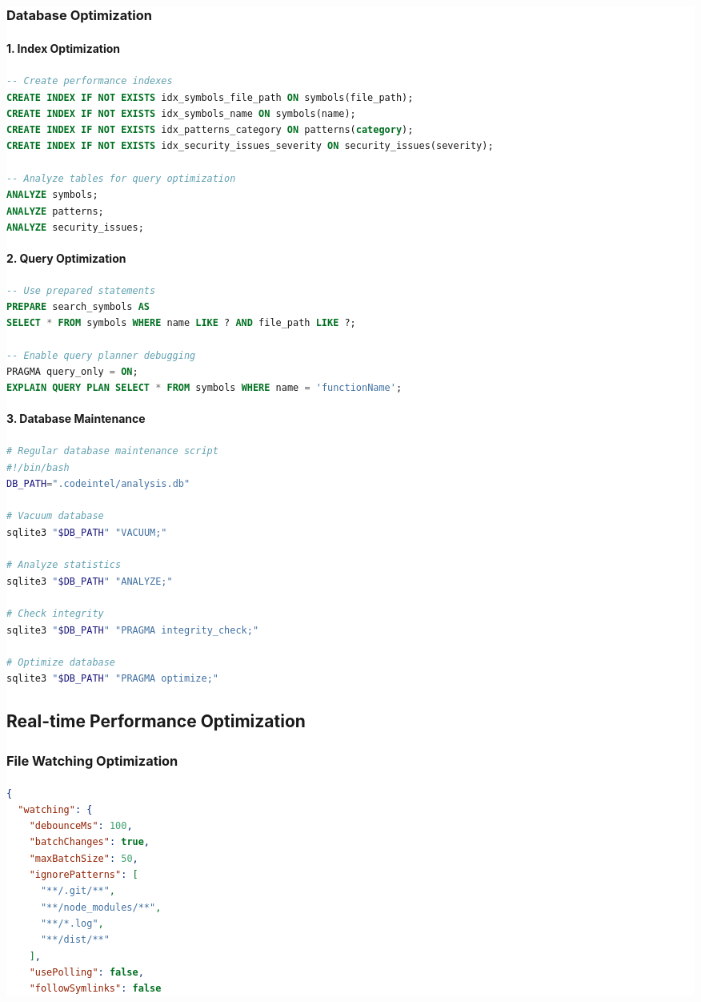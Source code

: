 ### Database Optimization

#### 1. Index Optimization
```sql
-- Create performance indexes
CREATE INDEX IF NOT EXISTS idx_symbols_file_path ON symbols(file_path);
CREATE INDEX IF NOT EXISTS idx_symbols_name ON symbols(name);
CREATE INDEX IF NOT EXISTS idx_patterns_category ON patterns(category);
CREATE INDEX IF NOT EXISTS idx_security_issues_severity ON security_issues(severity);

-- Analyze tables for query optimization
ANALYZE symbols;
ANALYZE patterns;
ANALYZE security_issues;
```

#### 2. Query Optimization
```sql
-- Use prepared statements
PREPARE search_symbols AS 
SELECT * FROM symbols WHERE name LIKE ? AND file_path LIKE ?;

-- Enable query planner debugging
PRAGMA query_only = ON;
EXPLAIN QUERY PLAN SELECT * FROM symbols WHERE name = 'functionName';
```

#### 3. Database Maintenance
```bash
# Regular database maintenance script
#!/bin/bash
DB_PATH=".codeintel/analysis.db"

# Vacuum database
sqlite3 "$DB_PATH" "VACUUM;"

# Analyze statistics
sqlite3 "$DB_PATH" "ANALYZE;"

# Check integrity
sqlite3 "$DB_PATH" "PRAGMA integrity_check;"

# Optimize database
sqlite3 "$DB_PATH" "PRAGMA optimize;"
```

## Real-time Performance Optimization

### File Watching Optimization

```json
{
  "watching": {
    "debounceMs": 100,
    "batchChanges": true,
    "maxBatchSize": 50,
    "ignorePatterns": [
      "**/.git/**",
      "**/node_modules/**",
      "**/*.log",
      "**/dist/**"
    ],
    "usePolling": false,
    "followSymlinks": false
```